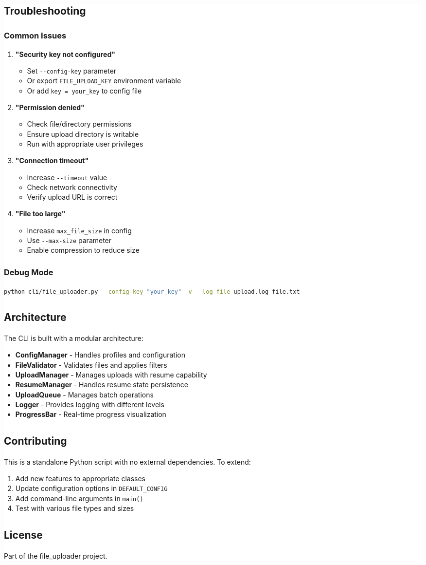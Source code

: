## Troubleshooting

### Common Issues

1. **"Security key not configured"**
   - Set `--config-key` parameter
   - Or export `FILE_UPLOAD_KEY` environment variable
   - Or add `key = your_key` to config file

2. **"Permission denied"**
   - Check file/directory permissions
   - Ensure upload directory is writable
   - Run with appropriate user privileges

3. **"Connection timeout"**
   - Increase `--timeout` value
   - Check network connectivity
   - Verify upload URL is correct

4. **"File too large"**
   - Increase `max_file_size` in config
   - Use `--max-size` parameter
   - Enable compression to reduce size

### Debug Mode
```bash
python cli/file_uploader.py --config-key "your_key" -v --log-file upload.log file.txt
```

## Architecture

The CLI is built with a modular architecture:

- **ConfigManager** - Handles profiles and configuration
- **FileValidator** - Validates files and applies filters
- **UploadManager** - Manages uploads with resume capability
- **ResumeManager** - Handles resume state persistence
- **UploadQueue** - Manages batch operations
- **Logger** - Provides logging with different levels
- **ProgressBar** - Real-time progress visualization

## Contributing

This is a standalone Python script with no external dependencies. To extend:

1. Add new features to appropriate classes
2. Update configuration options in `DEFAULT_CONFIG`
3. Add command-line arguments in `main()`
4. Test with various file types and sizes

## License

Part of the file_uploader project.
